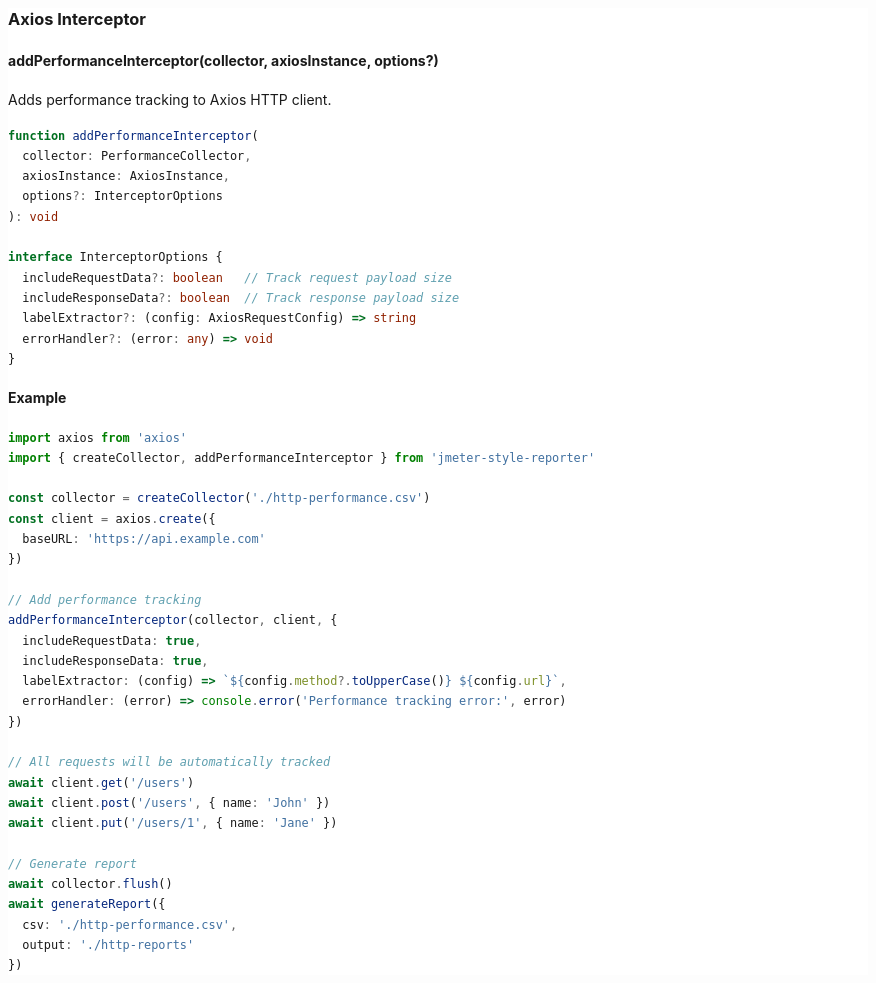 ### Axios Interceptor

#### addPerformanceInterceptor(collector, axiosInstance, options?)

Adds performance tracking to Axios HTTP client.

```typescript
function addPerformanceInterceptor(
  collector: PerformanceCollector,
  axiosInstance: AxiosInstance,
  options?: InterceptorOptions
): void

interface InterceptorOptions {
  includeRequestData?: boolean   // Track request payload size
  includeResponseData?: boolean  // Track response payload size
  labelExtractor?: (config: AxiosRequestConfig) => string
  errorHandler?: (error: any) => void
}
```

#### Example

```typescript
import axios from 'axios'
import { createCollector, addPerformanceInterceptor } from 'jmeter-style-reporter'

const collector = createCollector('./http-performance.csv')
const client = axios.create({
  baseURL: 'https://api.example.com'
})

// Add performance tracking
addPerformanceInterceptor(collector, client, {
  includeRequestData: true,
  includeResponseData: true,
  labelExtractor: (config) => `${config.method?.toUpperCase()} ${config.url}`,
  errorHandler: (error) => console.error('Performance tracking error:', error)
})

// All requests will be automatically tracked
await client.get('/users')
await client.post('/users', { name: 'John' })
await client.put('/users/1', { name: 'Jane' })

// Generate report
await collector.flush()
await generateReport({
  csv: './http-performance.csv',
  output: './http-reports'
})
```

